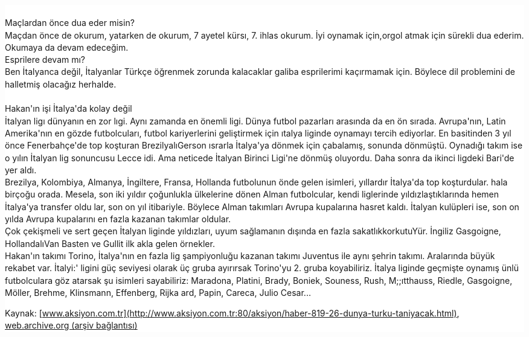  <br/>
 Maçlardan önce dua eder misin?
 <br/>
 Maçdan önce de okurum, yatarken de okurum, 7 ayetel kürsı, 7. ihlas okurum. İyi oynamak için,orgol atmak için sürekli dua ederim. Okumaya da devam edeceğim.
 <br/>
 Esprilere devam mı?
 <br/>
 Ben İtalyanca değil, İtalyanlar Türkçe öğrenmek zorunda kalacaklar galiba esprilerimi kaçırmamak için. Böylece dil problemini de halletmiş olacağız herhalde.
 <br/>
 <br/>
 Hakan'ın işi İtalya'da kolay değil
 <br/>
 İtalyan ligı dünyanın en zor lıgi. Aynı zamanda en önemli ligi. Dünya futbol pazarları arasında da en ön sırada. Avrupa'nın, Latin Amerika'nın en gözde futbolcuları, futbol kariyerlerini geliştirmek için ıtalya liginde oynamayı tercih ediyorlar. En basitinden 3 yıl önce Fenerbahçe'de top koşturan BrezilyalıGerson ısrarla İtalya'ya dönmek için çabalamış, sonunda dönmüştü. Oynadığı takım ise o yılın İtalyan lig sonuncusu Lecce idi. Ama neticede İtalyan Birinci Ligi'ne dönmüş oluyordu. Daha sonra da ikinci ligdeki Bari'de yer aldı.
 <br/>
 Brezilya, Kolombiya, Almanya, İngiltere, Fransa, Hollanda futbolunun önde gelen isimleri, yıllardır İtalya'da top koşturdular. hala birçoğu orada. Mesela, son iki yıldır çoğunlukla ülkelerine dönen Alman futbolcular, kendi liglerinde yıldızlaştıklarında hemen İtalya'ya transfer oldu lar, son on yıl itibariyle. Böylece Alman takımları Avrupa kupalarına hasret kaldı. İtalyan kulüpleri ise, son on yılda Avrupa kupalarını en fazla kazanan takımlar oldular.
 <br/>
 Çok çekişmeli ve sert geçen İtalyan liginde yıldızları, uyum sağlamanın dışında en fazla sakatlıkkorkutuYür. İngiliz Gasgoigne, HollandalıVan Basten ve Gullit ilk akla gelen örnekler.
 <br/>
 Hakan'ın takımı Torino, İtalya'nın en fazla lig şampiyonluğu kazanan takımı Juventus ile aynı şehrin takımı. Aralarında büyük rekabet var. İtalyi:' ligini güç seviyesi olarak üç gruba ayırırsak Torino'yu 2. gruba koyabiliriz. İtalya liginde geçmişte oynamış ünlü futbolculara göz atarsak şu isimleri sayabiliriz: Maradona, Platini, Brady, Boniek, Souness, Rush, M;;ıtthauss, Riedle, Gasgoigne, Möller, Brehme, Klinsmann, Effenberg, Rijka ard, Papin, Careca, Julio Cesar...
 <br/>
</font>

Kaynak: [www.aksiyon.com.tr](http://www.aksiyon.com.tr:80/aksiyon/haber-819-26-dunya-turku-taniyacak.html), [web.archive.org (arşiv bağlantısı)](http://web.archive.org/web/20100901205638/http://www.aksiyon.com.tr:80/aksiyon/haber-819-26-dunya-turku-taniyacak.html)
